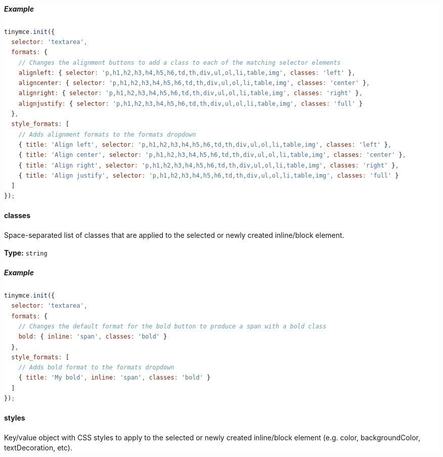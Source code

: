 ##### Example

```js
tinymce.init({
  selector: 'textarea',
  formats: {
    // Changes the alignment buttons to add a class to each of the matching selector elements
    alignleft: { selector: 'p,h1,h2,h3,h4,h5,h6,td,th,div,ul,ol,li,table,img', classes: 'left' },
    aligncenter: { selector: 'p,h1,h2,h3,h4,h5,h6,td,th,div,ul,ol,li,table,img', classes: 'center' },
    alignright: { selector: 'p,h1,h2,h3,h4,h5,h6,td,th,div,ul,ol,li,table,img', classes: 'right' },
    alignjustify: { selector: 'p,h1,h2,h3,h4,h5,h6,td,th,div,ul,ol,li,table,img', classes: 'full' }
  },
  style_formats: [
    // Adds alignment formats to the formats dropdown
    { title: 'Align left', selector: 'p,h1,h2,h3,h4,h5,h6,td,th,div,ul,ol,li,table,img', classes: 'left' },
    { title: 'Align center', selector: 'p,h1,h2,h3,h4,h5,h6,td,th,div,ul,ol,li,table,img', classes: 'center' },
    { title: 'Align right', selector: 'p,h1,h2,h3,h4,h5,h6,td,th,div,ul,ol,li,table,img', classes: 'right' },
    { title: 'Align justify', selector: 'p,h1,h2,h3,h4,h5,h6,td,th,div,ul,ol,li,table,img', classes: 'full' }
  ]
});
```

#### classes

Space-separated list of classes that are applied to the selected or newly created inline/block element.

**Type:** `string`

##### Example

```js
tinymce.init({
  selector: 'textarea',
  formats: {
    // Changes the default format for the bold button to produce a span with a bold class
    bold: { inline: 'span', classes: 'bold' }
  },
  style_formats: [
    // Adds bold format to the formats dropdown
    { title: 'My bold', inline: 'span', classes: 'bold' }
  ]
});
```

#### styles

Key/value object with CSS styles to apply to the selected or newly created inline/block element (e.g. color, backgroundColor, textDecoration, etc).
